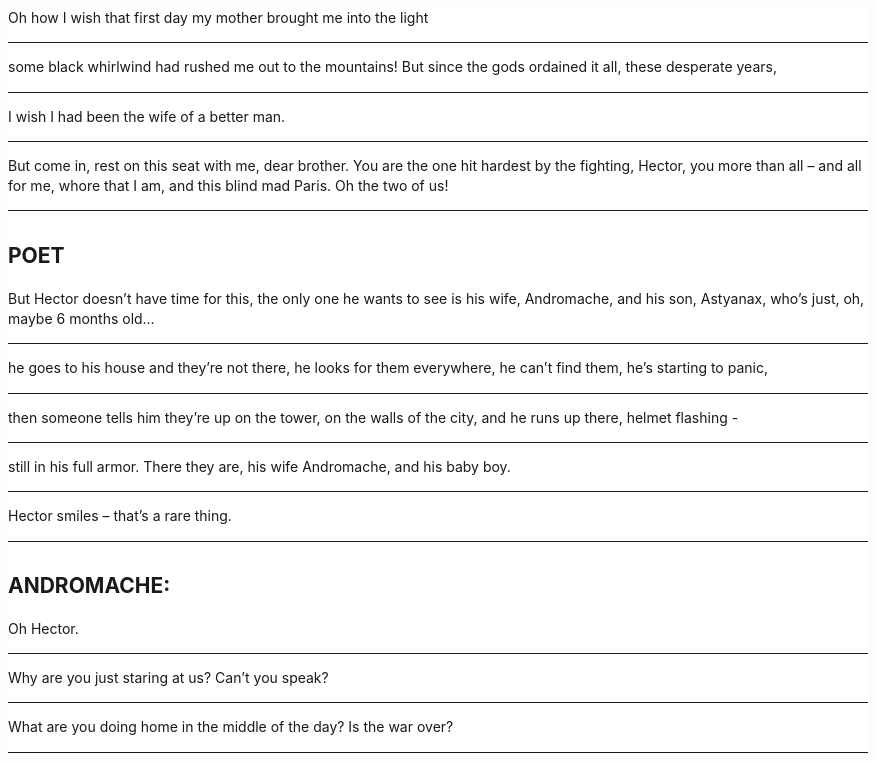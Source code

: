 Oh how I wish
that first day my mother brought me into the light

---


some black whirlwind had rushed me out to the mountains! But since the gods ordained it all, these desperate years, 

---

I wish I had been the wife of a better man.

---

But come in, rest on this seat with me, dear brother. You are the one hit hardest by the fighting, Hector, you more than all – and all for me, whore that I am, and this blind mad Paris. Oh the two of us!

---

## POET

But Hector doesn’t have time for this, the only one he wants to see is his wife, Andromache, and his son, Astyanax, who’s just, oh, maybe 6 months old… 

---

he goes to his house and they’re not there, he looks for them everywhere, he can’t find them, he’s starting to panic, 

---

then someone tells him they’re up on the tower, on the walls of the city, and he runs up there, helmet flashing - 

---

still in his full armor. There they are, his wife Andromache, and his baby boy.

---

Hector smiles – that’s a rare thing. 

---

## ANDROMACHE:


Oh Hector.

---

Why are you just staring at us? Can’t you speak?

---

What are you doing home in the middle of the day? Is the war over?

---